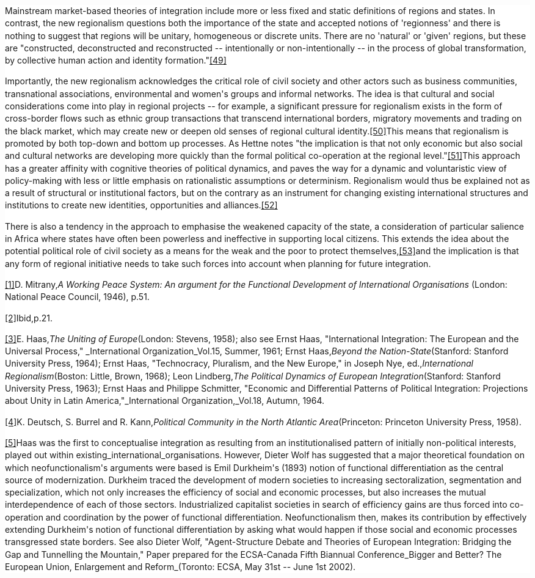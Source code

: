 Mainstream market-based theories of integration include more or less fixed and static definitions of regions and states. In contrast, the new regionalism questions both the importance of the state and accepted notions of 'regionness' and there is nothing to suggest that regions will be unitary, homogeneous or discrete units. There are no 'natural' or 'given' regions, but these are "constructed, deconstructed and reconstructed -- intentionally or non-intentionally -- in the process of global transformation, by collective human action and identity formation."[\[49\]][48]

Importantly, the new regionalism acknowledges the critical role of civil society and other actors such as business communities, transnational associations, environmental and women's groups and informal networks. The idea is that cultural and social considerations come into play in regional projects -- for example, a significant pressure for regionalism exists in the form of cross-border flows such as ethnic group transactions that transcend international borders, migratory movements and trading on the black market, which may create new or deepen old senses of regional cultural identity.[\[50\]][49]This means that regionalism is promoted by both top-down and bottom up processes. As Hettne notes "the implication is that not only economic but also social and cultural networks are developing more quickly than the formal political co-operation at the regional level."[\[51\]][50]This approach has a greater affinity with cognitive theories of political dynamics, and paves the way for a dynamic and voluntaristic view of policy-making with less or little emphasis on rationalistic assumptions or determinism. Regionalism would thus be explained not as a result of structural or institutional factors, but on the contrary as an instrument for changing existing international structures and institutions to create new identities, opportunities and alliances.[\[52\]][51]

There is also a tendency in the approach to emphasise the weakened capacity of the state, a consideration of particular salience in Africa where states have often been powerless and ineffective in supporting local citizens. This extends the idea about the potential political role of civil society as a means for the weak and the poor to protect themselves,[\[53\]][52]and the implication is that any form of regional initiative needs to take such forces into account when planning for future integration.

[\[1\]][53]D. Mitrany,_A Working Peace System: An argument for the Functional Development of International Organisations_ (London: National Peace Council, 1946), p.51\.

[\[2\]][53]Ibid,p.21\.

[\[3\]][53]E. Haas,_The Uniting of Europe_(London: Stevens, 1958); also see Ernst Haas, "International Integration: The European and the Universal Process," _International Organization_Vol.15, Summer, 1961; Ernst Haas,_Beyond the Nation-State_(Stanford: Stanford University Press, 1964); Ernst Haas, "Technocracy, Pluralism, and the New Europe," in Joseph Nye, ed.,_International Regionalism_(Boston: Little, Brown, 1968); Leon Lindberg,_The Political Dynamics of European Integration_(Stanford: Stanford University Press, 1963); Ernst Haas and Philippe Schmitter, "Economic and Differential Patterns of Political Integration: Projections about Unity in Latin America,"_International Organization,_Vol.18, Autumn, 1964\.

[\[4\]][53]K. Deutsch, S. Burrel and R. Kann,_Political Community in the North Atlantic Area_(Princeton: Princeton University Press, 1958).

[\[5\]][53]Haas was the first to conceptualise integration as resulting from an institutionalised pattern of initially non-political interests, played out within existing_international_organisations. However, Dieter Wolf has suggested that a major theoretical foundation on which neofunctionalism's arguments were based is Emil Durkheim's (1893) notion of functional differentiation as the central source of modernization. Durkheim traced the development of modern societies to increasing sectoralization, segmentation and specialization, which not only increases the efficiency of social and economic processes, but also increases the mutual interdependence of each of those sectors. Industrialized capitalist societies in search of efficiency gains are thus forced into co-operation and coordination by the power of functional differentiation. Neofunctionalism then, makes its contribution by effectively extending Durkheim's notion of functional differentiation by asking what would happen if those social and economic processes transgressed state borders. See also Dieter Wolf, "Agent-Structure Debate and Theories of European Integration: Bridging the Gap and Tunnelling the Mountain," Paper prepared for the ECSA-Canada Fifth Biannual Conference_Bigger and Better? The European Union, Enlargement and Reform_(Toronto: ECSA, May 31st  -- June 1st 2002).


[0]: https://harry-stephan.squarespace.com/config#_ftn1
[1]: https://harry-stephan.squarespace.com/config#_ftn2
[2]: https://harry-stephan.squarespace.com/config#_ftn3
[3]: https://harry-stephan.squarespace.com/config#_ftn4
[4]: https://harry-stephan.squarespace.com/config#_ftn5
[5]: https://harry-stephan.squarespace.com/config#_ftn6
[6]: https://harry-stephan.squarespace.com/config#_ftn7
[7]: https://harry-stephan.squarespace.com/config#_ftn8
[8]: https://harry-stephan.squarespace.com/config#_ftn9
[9]: https://harry-stephan.squarespace.com/config#_ftn10
[10]: https://harry-stephan.squarespace.com/config#_ftn11
[11]: https://harry-stephan.squarespace.com/config#_ftn12
[12]: https://harry-stephan.squarespace.com/config#_ftn13
[13]: https://harry-stephan.squarespace.com/config#_ftn14
[14]: https://harry-stephan.squarespace.com/config#_ftn15
[15]: https://harry-stephan.squarespace.com/config#_ftn16
[16]: https://harry-stephan.squarespace.com/config#_ftn17
[17]: https://harry-stephan.squarespace.com/config#_ftn18
[18]: https://harry-stephan.squarespace.com/config#_ftn19
[19]: https://harry-stephan.squarespace.com/config#_ftn20
[20]: https://harry-stephan.squarespace.com/config#_ftn21
[21]: https://harry-stephan.squarespace.com/config#_ftn22
[22]: https://harry-stephan.squarespace.com/config#_ftn23
[23]: https://harry-stephan.squarespace.com/config#_ftn24
[24]: https://harry-stephan.squarespace.com/config#_ftn25
[25]: https://harry-stephan.squarespace.com/config#_ftn26
[26]: https://harry-stephan.squarespace.com/config#_ftn27
[27]: https://harry-stephan.squarespace.com/config#_ftn28
[28]: https://harry-stephan.squarespace.com/config#_ftn29
[29]: https://harry-stephan.squarespace.com/config#_ftn30
[30]: https://harry-stephan.squarespace.com/config#_ftn31
[31]: https://harry-stephan.squarespace.com/config#_ftn32
[32]: https://harry-stephan.squarespace.com/config#_ftn33
[33]: https://harry-stephan.squarespace.com/config#_ftn34
[34]: https://harry-stephan.squarespace.com/config#_ftn35
[35]: https://harry-stephan.squarespace.com/config#_ftn36
[36]: https://harry-stephan.squarespace.com/config#_ftn37
[37]: https://harry-stephan.squarespace.com/config#_ftn38
[38]: https://harry-stephan.squarespace.com/config#_ftn39
[39]: https://harry-stephan.squarespace.com/config#_ftn40
[40]: https://harry-stephan.squarespace.com/config#_ftn41
[41]: https://harry-stephan.squarespace.com/config#_ftn42
[42]: https://harry-stephan.squarespace.com/config#_ftn43
[43]: https://harry-stephan.squarespace.com/config#_ftn44
[44]: https://harry-stephan.squarespace.com/config#_ftn45
[45]: https://harry-stephan.squarespace.com/config#_ftn46
[46]: https://harry-stephan.squarespace.com/config#_ftn47
[47]: https://harry-stephan.squarespace.com/config#_ftn48
[48]: https://harry-stephan.squarespace.com/config#_ftn49
[49]: https://harry-stephan.squarespace.com/config#_ftn50
[50]: https://harry-stephan.squarespace.com/config#_ftn51
[51]: https://harry-stephan.squarespace.com/config#_ftn52
[52]: https://harry-stephan.squarespace.com/config#_ftn53
[53]: https://harry-stephan.squarespace.com/config#_ftnref